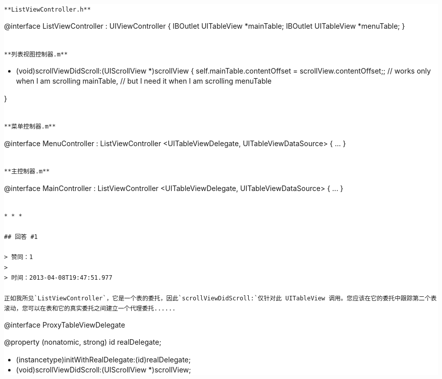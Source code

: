 ```
**ListViewController.h**

```
@interface ListViewController : UIViewController {
IBOutlet UITableView *mainTable;
IBOutlet UITableView *menuTable;
} 
```

**列表视图控制器.m**

```
- (void)scrollViewDidScroll:(UIScrollView *)scrollView {
self.mainTable.contentOffset = scrollView.contentOffset;;
// works only when I am scrolling mainTable, 
// but I need it when I am scrolling menuTable

} 
```

**菜单控制器.m**

```
@interface MenuController :  ListViewController <UITableViewDelegate, UITableViewDataSource>
{
...
} 
```

**主控制器.m**

```
@interface MainController :  ListViewController <UITableViewDelegate, UITableViewDataSource>
{
...
} 
```

* * *

## 回答 #1

> 赞同：1
> 
> 时间：2013-04-08T19:47:51.977

正如我所见`ListViewController`，它是一个表的委托，因此`scrollViewDidScroll:`仅针对此 UITableView 调用。您应该在它的委托中跟踪第二个表滚动，您可以在表和它的真实委托之间建立一个代理委托......

```
@interface ProxyTableViewDelegate <UITableViewDelegate>

@property (nonatomic, strong) id<UITableViewDelegate> realDelegate;
- (instancetype)initWithRealDelegate:(id<UITableViewDelegate>)realDelegate;
- (void)scrollViewDidScroll:(UIScrollView *)scrollView;
